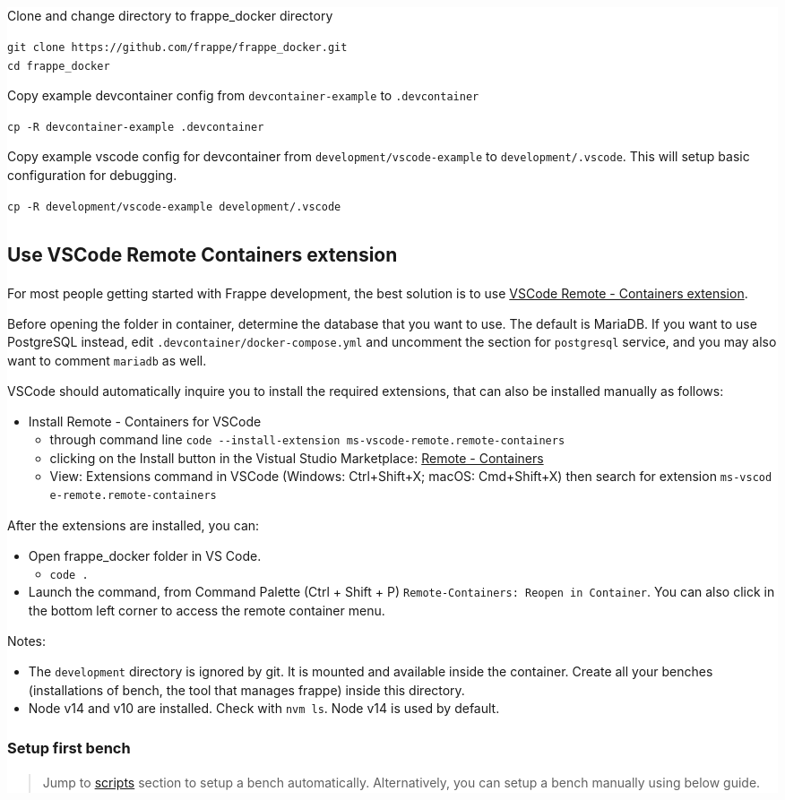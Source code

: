 Clone and change directory to frappe_docker directory

```shell
git clone https://github.com/frappe/frappe_docker.git
cd frappe_docker
```

Copy example devcontainer config from `devcontainer-example` to `.devcontainer`

```shell
cp -R devcontainer-example .devcontainer
```

Copy example vscode config for devcontainer from `development/vscode-example` to `development/.vscode`. This will setup basic configuration for debugging.

```shell
cp -R development/vscode-example development/.vscode
```

## Use VSCode Remote Containers extension

For most people getting started with Frappe development, the best solution is to use [VSCode Remote - Containers extension](https://marketplace.visualstudio.com/items?itemName=ms-vscode-remote.remote-containers).

Before opening the folder in container, determine the database that you want to use. The default is MariaDB.
If you want to use PostgreSQL instead, edit `.devcontainer/docker-compose.yml` and uncomment the section for `postgresql` service, and you may also want to comment `mariadb` as well.

VSCode should automatically inquire you to install the required extensions, that can also be installed manually as follows:

- Install Remote - Containers for VSCode
  - through command line `code --install-extension ms-vscode-remote.remote-containers`
  - clicking on the Install button in the Vistual Studio Marketplace: [Remote - Containers](https://marketplace.visualstudio.com/items?itemName=ms-vscode-remote.remote-containers)
  - View: Extensions command in VSCode (Windows: Ctrl+Shift+X; macOS: Cmd+Shift+X) then search for extension `ms-vscode-remote.remote-containers`

After the extensions are installed, you can:

- Open frappe_docker folder in VS Code.
  - `code .`
- Launch the command, from Command Palette (Ctrl + Shift + P) `Remote-Containers: Reopen in Container`. You can also click in the bottom left corner to access the remote container menu.

Notes:

- The `development` directory is ignored by git. It is mounted and available inside the container. Create all your benches (installations of bench, the tool that manages frappe) inside this directory.
- Node v14 and v10 are installed. Check with `nvm ls`. Node v14 is used by default.

### Setup first bench

> Jump to [scripts](#setup-bench--new-site-using-script) section to setup a bench automatically. Alternatively, you can setup a bench manually using below guide.
